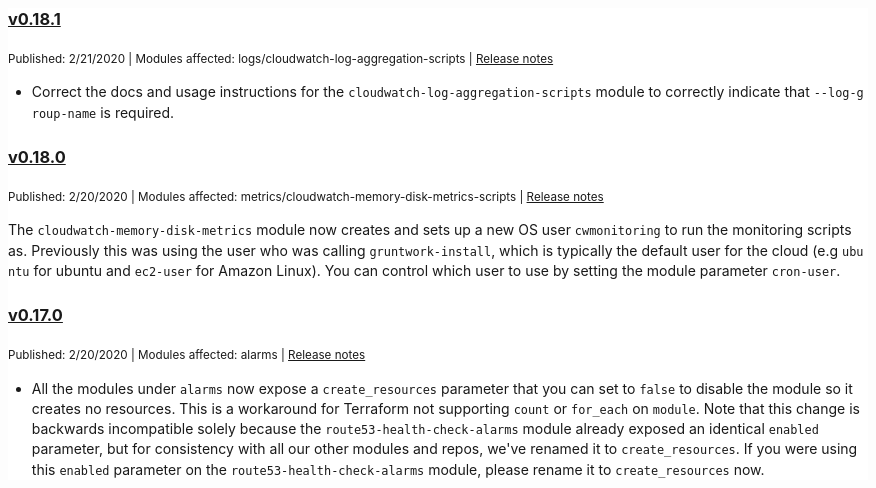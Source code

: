 
### [v0.18.1](https://github.com/gruntwork-io/terraform-aws-monitoring/releases/tag/v0.18.1)

<p style={{marginTop: "-20px", marginBottom: "10px"}}>
  <small>Published: 2/21/2020 | Modules affected: logs/cloudwatch-log-aggregation-scripts | <a href="https://github.com/gruntwork-io/terraform-aws-monitoring/releases/tag/v0.18.1">Release notes</a></small>
</p>

<div style={{"overflow":"hidden","textOverflow":"ellipsis","display":"-webkit-box","WebkitLineClamp":10,"lineClamp":10,"WebkitBoxOrient":"vertical"}}>

  

- Correct the docs and usage instructions for the `cloudwatch-log-aggregation-scripts` module to correctly indicate that `--log-group-name` is required.



</div>


### [v0.18.0](https://github.com/gruntwork-io/terraform-aws-monitoring/releases/tag/v0.18.0)

<p style={{marginTop: "-20px", marginBottom: "10px"}}>
  <small>Published: 2/20/2020 | Modules affected: metrics/cloudwatch-memory-disk-metrics-scripts | <a href="https://github.com/gruntwork-io/terraform-aws-monitoring/releases/tag/v0.18.0">Release notes</a></small>
</p>

<div style={{"overflow":"hidden","textOverflow":"ellipsis","display":"-webkit-box","WebkitLineClamp":10,"lineClamp":10,"WebkitBoxOrient":"vertical"}}>

  

The `cloudwatch-memory-disk-metrics` module now creates and sets up a new OS user `cwmonitoring` to run the monitoring scripts as. Previously this was using the user who was calling `gruntwork-install`, which is typically the default user for the cloud (e.g `ubuntu` for ubuntu and `ec2-user` for Amazon Linux). You can control which user to use by setting the module parameter `cron-user`.


</div>


### [v0.17.0](https://github.com/gruntwork-io/terraform-aws-monitoring/releases/tag/v0.17.0)

<p style={{marginTop: "-20px", marginBottom: "10px"}}>
  <small>Published: 2/20/2020 | Modules affected: alarms | <a href="https://github.com/gruntwork-io/terraform-aws-monitoring/releases/tag/v0.17.0">Release notes</a></small>
</p>

<div style={{"overflow":"hidden","textOverflow":"ellipsis","display":"-webkit-box","WebkitLineClamp":10,"lineClamp":10,"WebkitBoxOrient":"vertical"}}>

  

- All the modules under `alarms` now expose a `create_resources` parameter that you can set to `false` to disable the module so it creates no resources. This is a workaround for Terraform not supporting `count` or `for_each` on `module`. Note that this change is backwards incompatible solely because the `route53-health-check-alarms` module already exposed an identical `enabled` parameter, but for consistency with all our other modules and repos, we&apos;ve renamed it to `create_resources`. If you were using this `enabled` parameter on the `route53-health-check-alarms` module, please rename it to `create_resources` now.
